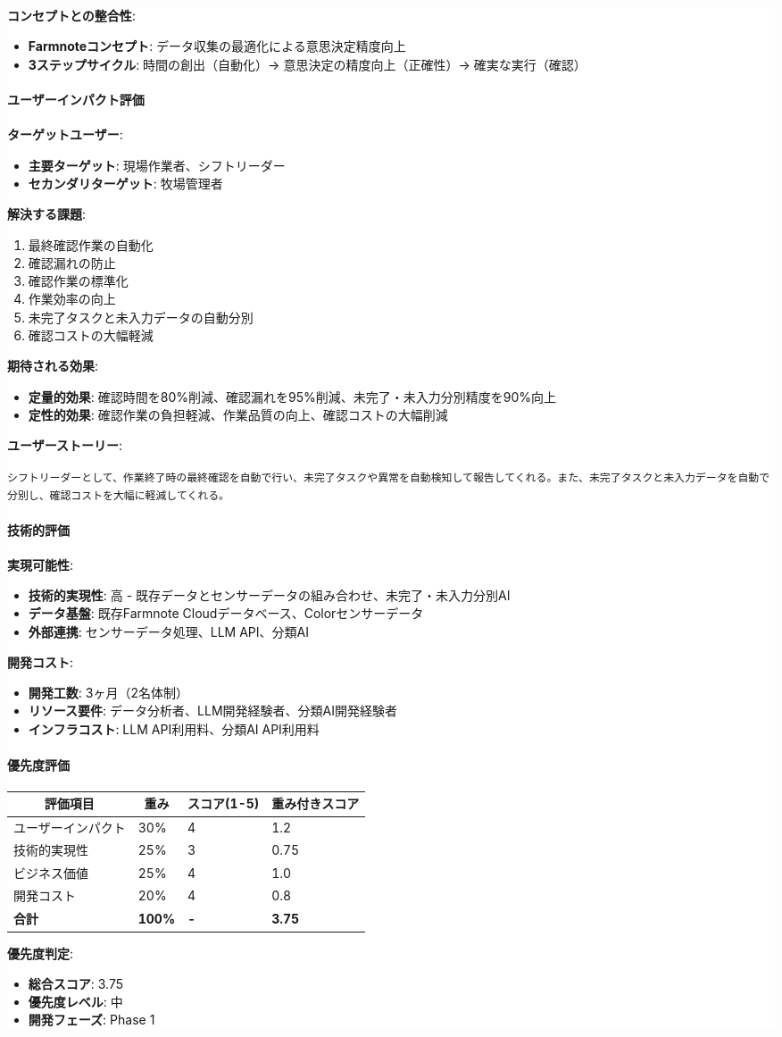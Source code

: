 **コンセプトとの整合性**:
- **Farmnoteコンセプト**: データ収集の最適化による意思決定精度向上
- **3ステップサイクル**: 時間の創出（自動化）→ 意思決定の精度向上（正確性）→ 確実な実行（確認）

#### ユーザーインパクト評価

**ターゲットユーザー**:
- **主要ターゲット**: 現場作業者、シフトリーダー
- **セカンダリターゲット**: 牧場管理者

**解決する課題**:
1. 最終確認作業の自動化
2. 確認漏れの防止
3. 確認作業の標準化
4. 作業効率の向上
5. 未完了タスクと未入力データの自動分別
6. 確認コストの大幅軽減

**期待される効果**:
- **定量的効果**: 確認時間を80%削減、確認漏れを95%削減、未完了・未入力分別精度を90%向上
- **定性的効果**: 確認作業の負担軽減、作業品質の向上、確認コストの大幅削減

**ユーザーストーリー**:
```
シフトリーダーとして、作業終了時の最終確認を自動で行い、未完了タスクや異常を自動検知して報告してくれる。また、未完了タスクと未入力データを自動で分別し、確認コストを大幅に軽減してくれる。
```

#### 技術的評価

**実現可能性**:
- **技術的実現性**: 高 - 既存データとセンサーデータの組み合わせ、未完了・未入力分別AI
- **データ基盤**: 既存Farmnote Cloudデータベース、Colorセンサーデータ
- **外部連携**: センサーデータ処理、LLM API、分類AI

**開発コスト**:
- **開発工数**: 3ヶ月（2名体制）
- **リソース要件**: データ分析者、LLM開発経験者、分類AI開発経験者
- **インフラコスト**: LLM API利用料、分類AI API利用料

#### 優先度評価

| 評価項目 | 重み | スコア(1-5) | 重み付きスコア |
|----------|------|-------------|----------------|
| ユーザーインパクト | 30% | 4 | 1.2 |
| 技術的実現性 | 25% | 3 | 0.75 |
| ビジネス価値 | 25% | 4 | 1.0 |
| 開発コスト | 20% | 4 | 0.8 |
| **合計** | **100%** | **-** | **3.75** |

**優先度判定**:
- **総合スコア**: 3.75
- **優先度レベル**: 中
- **開発フェーズ**: Phase 1
